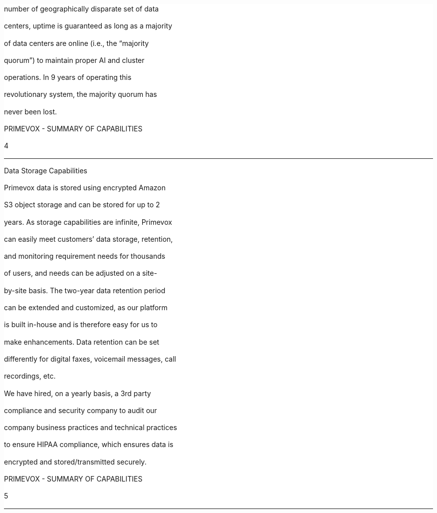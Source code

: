 number of geographically disparate set of data

centers, uptime is guaranteed as long as a majority

of data centers are online (i.e., the “majority

quorum”) to maintain proper AI and cluster

operations. In 9 years of operating this

revolutionary system, the majority quorum has

never been lost.

PRIMEVOX - SUMMARY OF CAPABILITIES

4



---

Data Storage Capabilities

Primevox data is stored using encrypted Amazon

S3 object storage and can be stored for up to 2

years. As storage capabilities are infinite, Primevox

can easily meet customers’ data storage, retention,

and monitoring requirement needs for thousands

of users, and needs can be adjusted on a site-

by-site basis. The two-year data retention period

can be extended and customized, as our platform

is built in-house and is therefore easy for us to

make enhancements. Data retention can be set

differently for digital faxes, voicemail messages, call

recordings, etc.

We have hired, on a yearly basis, a 3rd party

compliance and security company to audit our

company business practices and technical practices

to ensure HIPAA compliance, which ensures data is

encrypted and stored/transmitted securely.

PRIMEVOX - SUMMARY OF CAPABILITIES

5



---
